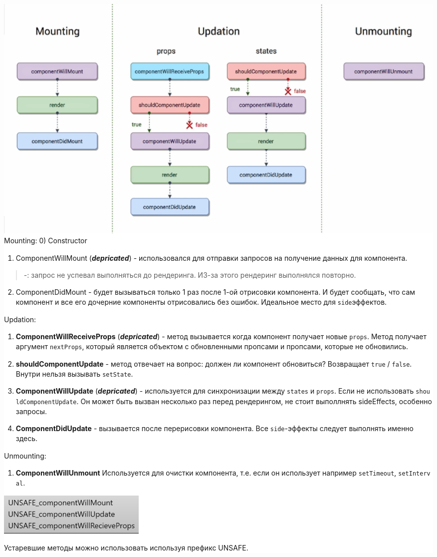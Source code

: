 ![life_cycle_methods1](./img/lc_methods1.png)
Mounting:
0) Сonstructor
1) ComponentWillMount (___depricated___) - использовался для отправки запросов на получение данных для компонента. 
> -: запрос не успевал выполняться до рендеринга. ИЗ-за этого рендеринг выполнялся повторно.
2) ComponentDidMount - будет вызываться только 1 раз после 1-ой отрисовки компонента.
И будет сообщать, что сам компонент и все его дочерние компоненты отрисовались без ошибок.
Идеальное место для `side`эффектов.

Updation:
1) __ComponentWillReceiveProps__ (___depricated___) - метод вызывается когда компонент получает новые `props`.
Метод получает аргумент `nextProps`, который является объектом с обновленными пропсами и пропсами, которые не обновились.

2) __shouldComponentUpdate__ - метод отвечает на вопрос: должен ли компонент обновиться? Возвращает `true` / `false`. 
Внутри нельзя вызывать `setState`.

3) __ComponentWillUpdate__ (___depricated___) - используется для синхронизации между `states` и `props`. Если не использовать `shouldComponentUpdate`.
Он может быть вызван несколько раз перед рендерингом, не стоит выполлнять sideEffects, особенно запросы.  

4) __ComponentDidUpdate__ - вызывается после перерисовки компонента. Все `side`-эффекты следует выполнять именно здесь. 

Unmounting:

1) __ComponentWillUnmount__ 
Используется для очистки компонента, т.е. если он использует например `setTimeout`, `setInterval`.

![life_cycle_methods](./img/lc_methods2.png)

Устаревшие методы можно использовать используя префикс UNSAFE.